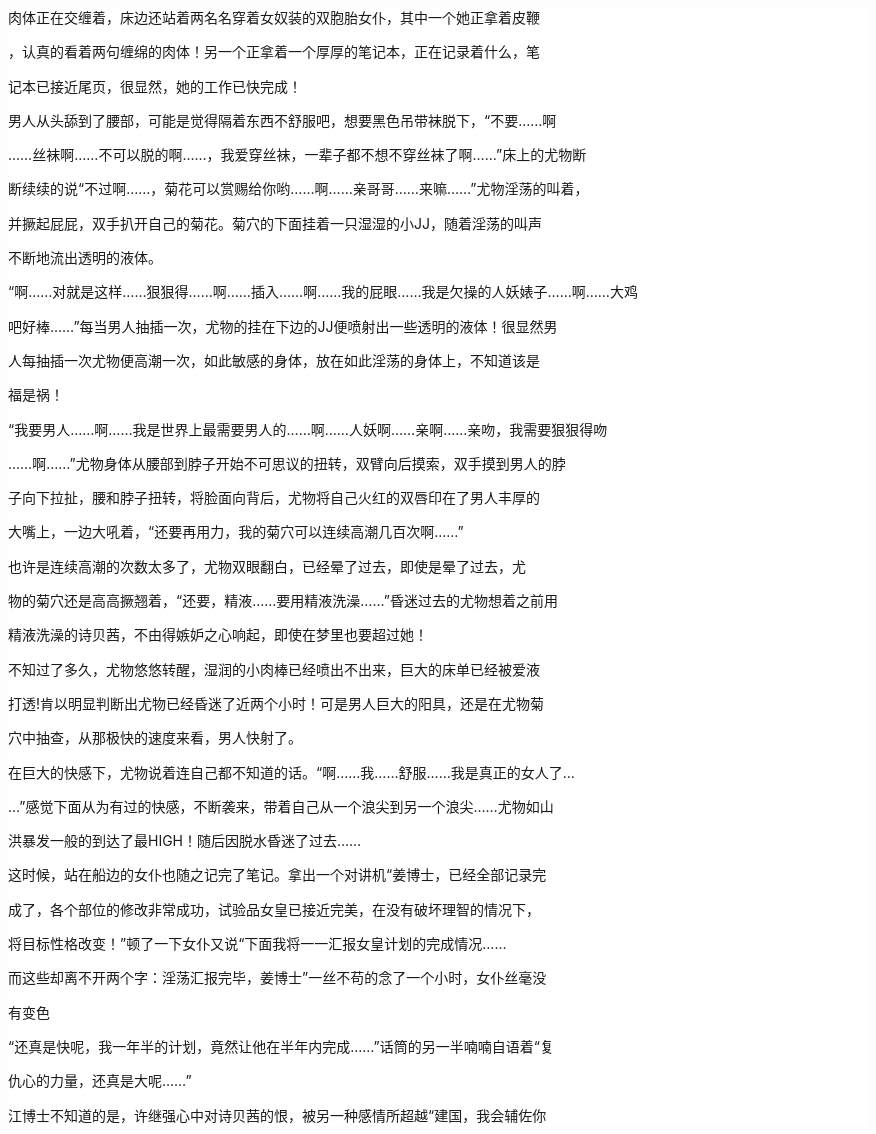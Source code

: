 肉体正在交缠着，床边还站着两名名穿着女奴装的双胞胎女仆，其中一个她正拿着皮鞭

，认真的看着两句缠绵的肉体！另一个正拿着一个厚厚的笔记本，正在记录着什么，笔

记本已接近尾页，很显然，她的工作已快完成！

男人从头舔到了腰部，可能是觉得隔着东西不舒服吧，想要黑色吊带袜脱下，“不要……啊

……丝袜啊……不可以脱的啊……，我爱穿丝袜，一辈子都不想不穿丝袜了啊……”床上的尤物断

断续续的说“不过啊……，菊花可以赏赐给你哟……啊……亲哥哥……来嘛……”尤物淫荡的叫着，

并撅起屁屁，双手扒开自己的菊花。菊穴的下面挂着一只湿湿的小JJ，随着淫荡的叫声

不断地流出透明的液体。

“啊……对就是这样……狠狠得……啊……插入……啊……我的屁眼……我是欠操的人妖婊子……啊……大鸡

吧好棒……”每当男人抽插一次，尤物的挂在下边的JJ便喷射出一些透明的液体！很显然男

人每抽插一次尤物便高潮一次，如此敏感的身体，放在如此淫荡的身体上，不知道该是

福是祸！

“我要男人……啊……我是世界上最需要男人的……啊……人妖啊……亲啊……亲吻，我需要狠狠得吻

……啊……”尤物身体从腰部到脖子开始不可思议的扭转，双臂向后摸索，双手摸到男人的脖

子向下拉扯，腰和脖子扭转，将脸面向背后，尤物将自己火红的双唇印在了男人丰厚的

大嘴上，一边大吼着，“还要再用力，我的菊穴可以连续高潮几百次啊……”

也许是连续高潮的次数太多了，尤物双眼翻白，已经晕了过去，即使是晕了过去，尤

物的菊穴还是高高撅翘着，“还要，精液……要用精液洗澡……”昏迷过去的尤物想着之前用

精液洗澡的诗贝茜，不由得嫉妒之心响起，即使在梦里也要超过她！

不知过了多久，尤物悠悠转醒，湿润的小肉棒已经喷出不出来，巨大的床单已经被爱液

打透!肯以明显判断出尤物已经昏迷了近两个小时！可是男人巨大的阳具，还是在尤物菊

穴中抽查，从那极快的速度来看，男人快射了。

在巨大的快感下，尤物说着连自己都不知道的话。“啊……我……舒服……我是真正的女人了…

…”感觉下面从为有过的快感，不断袭来，带着自己从一个浪尖到另一个浪尖……尤物如山

洪暴发一般的到达了最HIGH！随后因脱水昏迷了过去……

这时候，站在船边的女仆也随之记完了笔记。拿出一个对讲机“姜博士，已经全部记录完

成了，各个部位的修改非常成功，试验品女皇已接近完美，在没有破坏理智的情况下，

将目标性格改变！”顿了一下女仆又说“下面我将一一汇报女皇计划的完成情况……

而这些却离不开两个字：淫荡汇报完毕，姜博士”一丝不苟的念了一个小时，女仆丝毫没

有变色

“还真是快呢，我一年半的计划，竟然让他在半年内完成……”话筒的另一半喃喃自语着“复

仇心的力量，还真是大呢……”

江博士不知道的是，许继强心中对诗贝茜的恨，被另一种感情所超越“建国，我会辅佐你

